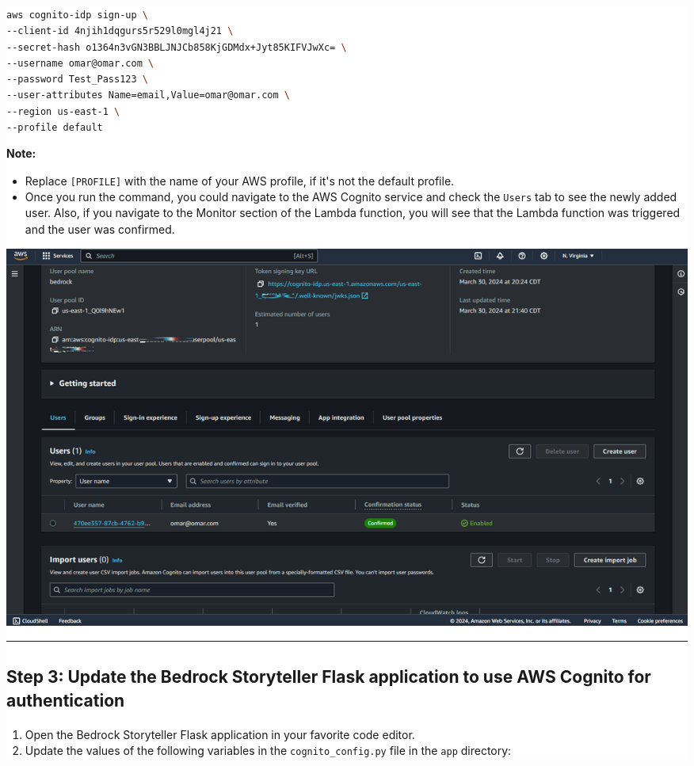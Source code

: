 ```bash
aws cognito-idp sign-up \
--client-id 4njih1dqgurs5r529l0mgl4j21 \
--secret-hash o1364n3vGN3BBLJNJCb858KjGDMdx+Jyt85KIFVJwXc= \
--username omar@omar.com \
--password Test_Pass123 \
--user-attributes Name=email,Value=omar@omar.com \
--region us-east-1 \
--profile default
```

**Note:**

- Replace `[PROFILE]` with the name of your AWS profile, if it's not the default profile.
- Once you run the command, you could navigate to the AWS Cognito service and check the `Users` tab to see the newly added user. Also, if you navigate to the Monitor section of the Lambda function, you will see that the Lambda function was triggered and the user was confirmed.

![Add a new user to the User Pool](imgs/18.png)


---

## Step 3: Update the Bedrock Storyteller Flask application to use AWS Cognito for authentication

1. Open the Bedrock Storyteller Flask application in your favorite code editor.
2. Update the values of the following variables in the `cognito_config.py` file in the `app` directory:

